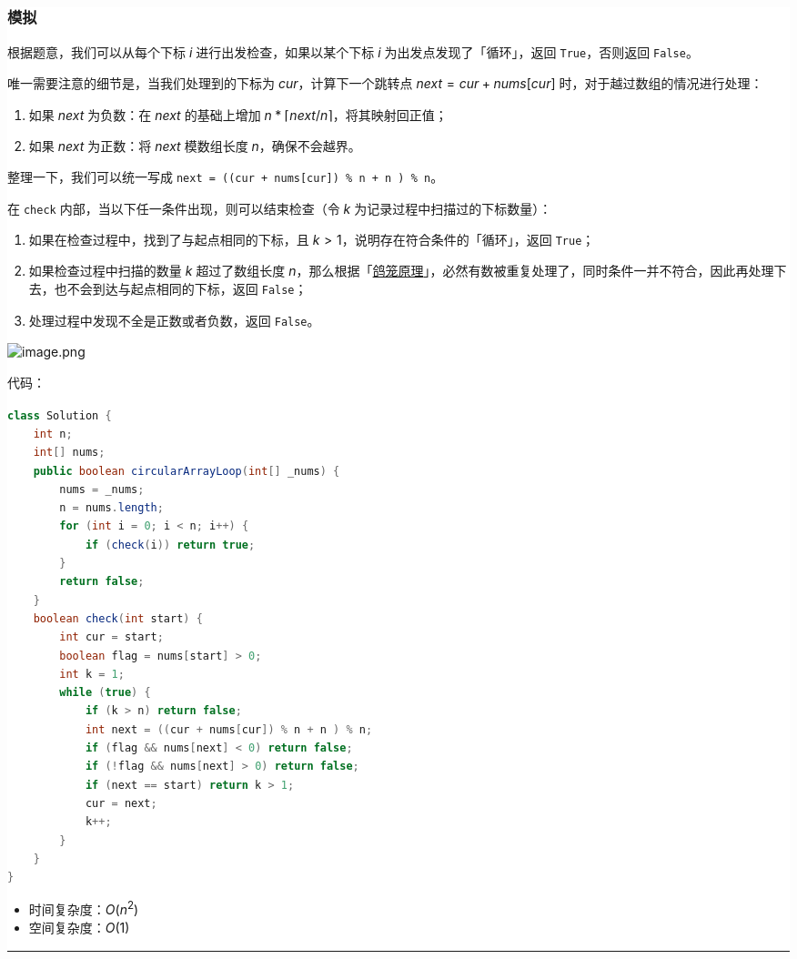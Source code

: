 ### 模拟

根据题意，我们可以从每个下标 $i$ 进行出发检查，如果以某个下标 $i$ 为出发点发现了「循环」，返回 `True`，否则返回 `False`。

唯一需要注意的细节是，当我们处理到的下标为 $cur$，计算下一个跳转点 $next = cur + nums[cur]$ 时，对于越过数组的情况进行处理：

1. 如果 $next$ 为负数：在 $next$ 的基础上增加 $n * \left \lceil next / n \right \rceil$，将其映射回正值；

2. 如果 $next$ 为正数：将 $next$ 模数组长度 $n$，确保不会越界。

整理一下，我们可以统一写成 `next = ((cur + nums[cur]) % n + n ) % n`。

在 `check` 内部，当以下任一条件出现，则可以结束检查（令 $k$ 为记录过程中扫描过的下标数量）：

1. 如果在检查过程中，找到了与起点相同的下标，且 $k > 1$，说明存在符合条件的「循环」，返回 `True`；

2. 如果检查过程中扫描的数量 $k$ 超过了数组长度 $n$，那么根据「[鸽笼原理](https://baike.baidu.com/item/%E6%8A%BD%E5%B1%89%E5%8E%9F%E7%90%86/233776)」，必然有数被重复处理了，同时条件一并不符合，因此再处理下去，也不会到达与起点相同的下标，返回 `False`；

3. 处理过程中发现不全是正数或者负数，返回 `False`。

![image.png](https://pic.leetcode-cn.com/1628303103-TMDaaN-image.png)

代码：
```Java
class Solution {
    int n;
    int[] nums;
    public boolean circularArrayLoop(int[] _nums) {
        nums = _nums;
        n = nums.length;
        for (int i = 0; i < n; i++) {
            if (check(i)) return true;
        }
        return false;
    }
    boolean check(int start) {
        int cur = start;
        boolean flag = nums[start] > 0;
        int k = 1;
        while (true) {
            if (k > n) return false;
            int next = ((cur + nums[cur]) % n + n ) % n;
            if (flag && nums[next] < 0) return false;
            if (!flag && nums[next] > 0) return false;
            if (next == start) return k > 1;
            cur = next;
            k++;
        }
    }
}
```
* 时间复杂度：$O(n^2)$
* 空间复杂度：$O(1)$

---
